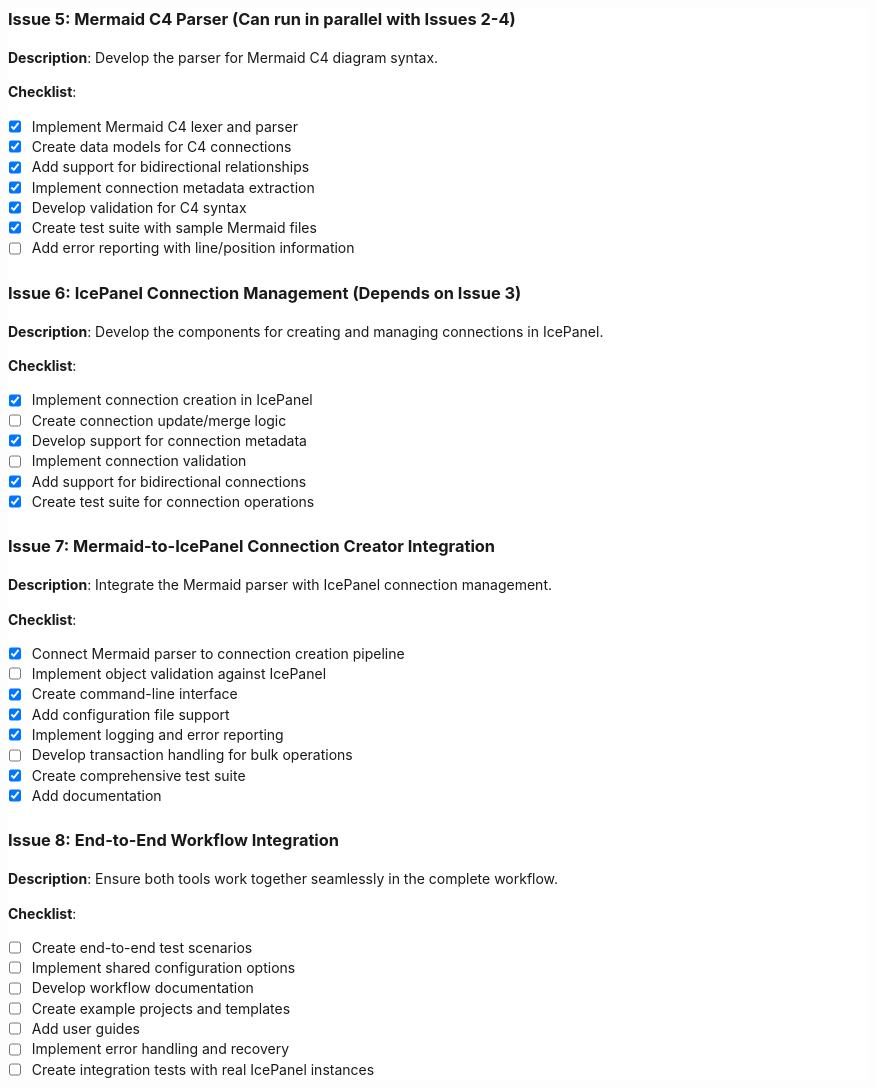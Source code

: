### Issue 5: Mermaid C4 Parser (Can run in parallel with Issues 2-4)

**Description**: Develop the parser for Mermaid C4 diagram syntax.

**Checklist**:
- [x] Implement Mermaid C4 lexer and parser
- [x] Create data models for C4 connections
- [x] Add support for bidirectional relationships
- [x] Implement connection metadata extraction
- [x] Develop validation for C4 syntax
- [x] Create test suite with sample Mermaid files
- [ ] Add error reporting with line/position information

### Issue 6: IcePanel Connection Management (Depends on Issue 3)

**Description**: Develop the components for creating and managing connections in IcePanel.

**Checklist**:
- [x] Implement connection creation in IcePanel
- [ ] Create connection update/merge logic
- [x] Develop support for connection metadata
- [ ] Implement connection validation
- [x] Add support for bidirectional connections
- [x] Create test suite for connection operations

### Issue 7: Mermaid-to-IcePanel Connection Creator Integration

**Description**: Integrate the Mermaid parser with IcePanel connection management.

**Checklist**:
- [x] Connect Mermaid parser to connection creation pipeline
- [ ] Implement object validation against IcePanel
- [x] Create command-line interface
- [x] Add configuration file support
- [x] Implement logging and error reporting
- [ ] Develop transaction handling for bulk operations
- [x] Create comprehensive test suite
- [x] Add documentation

### Issue 8: End-to-End Workflow Integration

**Description**: Ensure both tools work together seamlessly in the complete workflow.

**Checklist**:
- [ ] Create end-to-end test scenarios
- [ ] Implement shared configuration options
- [ ] Develop workflow documentation
- [ ] Create example projects and templates
- [ ] Add user guides
- [ ] Implement error handling and recovery
- [ ] Create integration tests with real IcePanel instances
